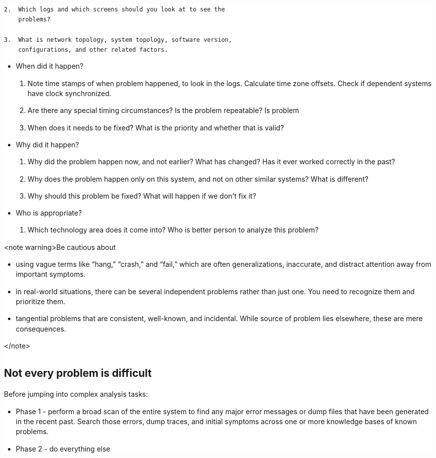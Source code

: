     2.  Which logs and which screens should you look at to see the
        problems?
    
    3.  What is network topology, system topology, software version,
        configurations, and other related factors.

  - When did it happen?
    
    1.  Note time stamps of when problem happened, to look in the logs.
        Calculate time zone offsets. Check if dependent systems have
        clock synchronized.
    
    2.  Are there any special timing circumstances? Is the problem
        repeatable? Is problem
    
    3.  When does it needs to be fixed? What is the priority and whether
        that is valid?

  - Why did it happen?
    
    1.  Why did the problem happen now, and not earlier? What has
        changed? Has it ever worked correctly in the past?
    
    2.  Why does the problem happen only on this system, and not on
        other similar systems? What is different?
    
    3.  Why should this problem be fixed? What will happen if we don't
        fix it?

  - Who is appropriate?
    
    1.  Which technology area does it come into? Who is better person to
        analyze this problem?

\<note warning\>Be cautious about

  - using vague terms like “hang,” “crash,” and “fail,” which are often
    generalizations, inaccurate, and distract attention away from
    important symptoms.

  - in real-world situations, there can be several independent problems
    rather than just one. You need to recognize them and prioritize
    them.

  - tangential problems that are consistent, well-known, and incidental.
    While source of problem lies elsewhere, these are mere consequences.

\</note\>

## Not every problem is difficult

Before jumping into complex analysis tasks:

  - Phase 1 - perform a broad scan of the entire system to find any
    major error messages or dump files that have been generated in the
    recent past. Search those errors, dump traces, and initial symptoms
    across one or more knowledge bases of known problems.

  - Phase 2 - do everything else
